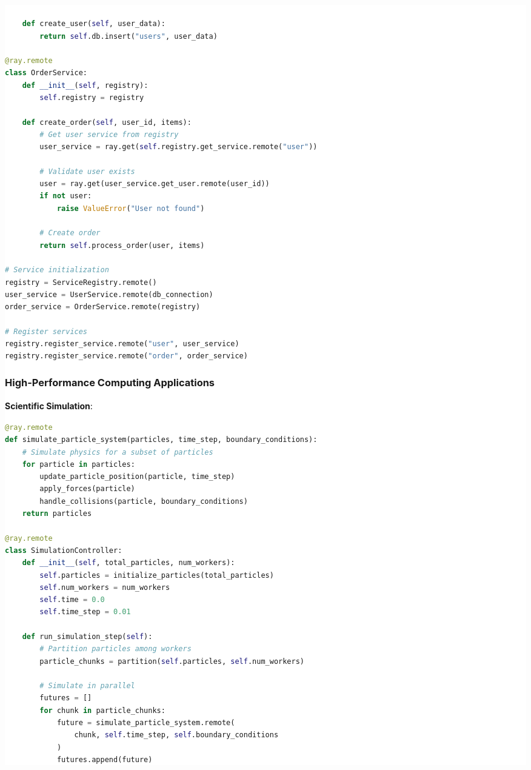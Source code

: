 ```python
    
    def create_user(self, user_data):
        return self.db.insert("users", user_data)

@ray.remote
class OrderService:
    def __init__(self, registry):
        self.registry = registry
    
    def create_order(self, user_id, items):
        # Get user service from registry
        user_service = ray.get(self.registry.get_service.remote("user"))
        
        # Validate user exists
        user = ray.get(user_service.get_user.remote(user_id))
        if not user:
            raise ValueError("User not found")
        
        # Create order
        return self.process_order(user, items)

# Service initialization
registry = ServiceRegistry.remote()
user_service = UserService.remote(db_connection)
order_service = OrderService.remote(registry)

# Register services
registry.register_service.remote("user", user_service)
registry.register_service.remote("order", order_service)
```

### High-Performance Computing Applications

**Scientific Simulation**:
```python
@ray.remote
def simulate_particle_system(particles, time_step, boundary_conditions):
    # Simulate physics for a subset of particles
    for particle in particles:
        update_particle_position(particle, time_step)
        apply_forces(particle)
        handle_collisions(particle, boundary_conditions)
    return particles

@ray.remote
class SimulationController:
    def __init__(self, total_particles, num_workers):
        self.particles = initialize_particles(total_particles)
        self.num_workers = num_workers
        self.time = 0.0
        self.time_step = 0.01
    
    def run_simulation_step(self):
        # Partition particles among workers
        particle_chunks = partition(self.particles, self.num_workers)
        
        # Simulate in parallel
        futures = []
        for chunk in particle_chunks:
            future = simulate_particle_system.remote(
                chunk, self.time_step, self.boundary_conditions
            )
            futures.append(future)
```